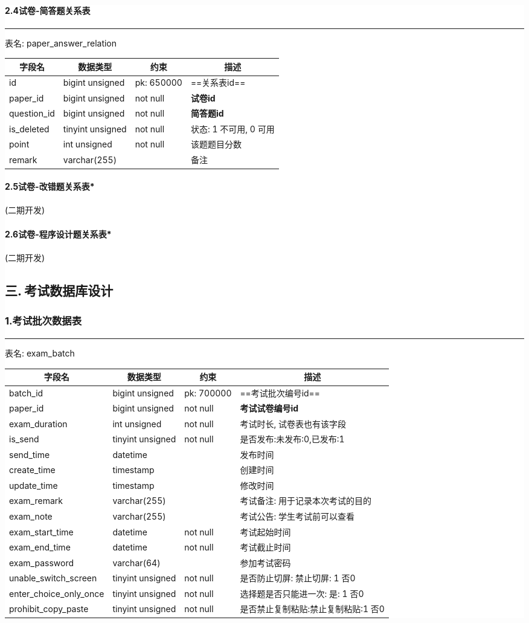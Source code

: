 

#### 2.4试卷-简答题关系表

---

表名: paper_answer_relation

| 字段名      | 数据类型         | 约束       | 描述                    |
| ----------- | ---------------- | ---------- | ----------------------- |
| id          | bigint unsigned  | pk: 650000 | ==关系表id==            |
| paper_id    | bigint unsigned  | not null   | **试卷id**              |
| question_id | bigint unsigned  | not null   | **简答题id**            |
| is_deleted  | tinyint unsigned | not null   | 状态: 1 不可用,  0 可用 |
| point       | int unsigned     | not null   | 该题题目分数            |
| remark      | varchar(255)     |            | 备注                    |



#### 2.5试卷-改错题关系表*

(二期开发)

#### 2.6试卷-程序设计题关系表*

(二期开发)



## 三. 考试数据库设计

### 1.考试批次数据表

---

表名: exam_batch

| 字段名                 | 数据类型         | 约束       | 描述                                |
| ---------------------- | ---------------- | ---------- | ----------------------------------- |
| batch_id               | bigint unsigned  | pk: 700000 | ==考试批次编号id==                  |
| paper_id               | bigint unsigned  | not null   | **考试试卷编号id**                  |
| exam_duration          | int unsigned     | not null   | 考试时长, 试卷表也有该字段          |
| is_send                | tinyint unsigned | not null   | 是否发布:未发布:0,已发布:1          |
| send_time              | datetime         |            | 发布时间                            |
| create_time            | timestamp        |            | 创建时间                            |
| update_time            | timestamp        |            | 修改时间                            |
| exam_remark            | varchar(255)     |            | 考试备注: 用于记录本次考试的目的    |
| exam_note              | varchar(255)     |            | 考试公告: 学生考试前可以查看        |
| exam_start_time        | datetime         | not null   | 考试起始时间                        |
| exam_end_time          | datetime         | not null   | 考试截止时间                        |
| exam_password          | varchar(64)      |            | 参加考试密码                        |
| unable_switch_screen   | tinyint unsigned | not null   | 是否防止切屏: 禁止切屏: 1 否0       |
| enter_choice_only_once | tinyint unsigned | not null   | 选择题是否只能进一次: 是: 1 否0     |
| prohibit_copy_paste    | tinyint unsigned | not null   | 是否禁止复制粘贴:禁止复制粘贴:1 否0 |